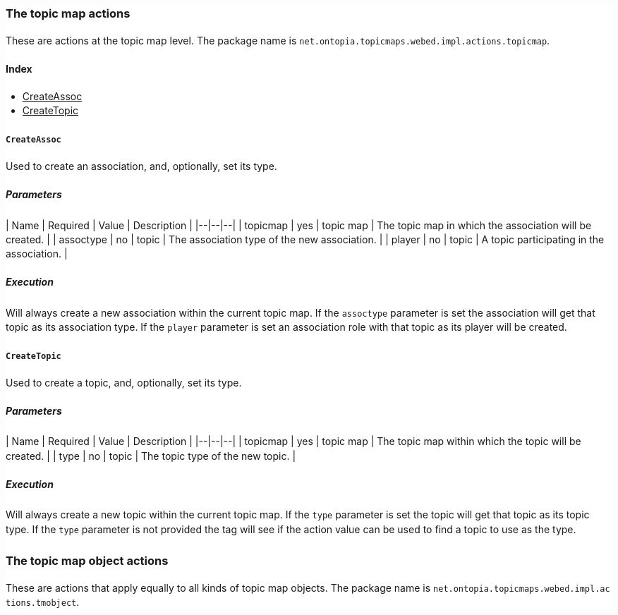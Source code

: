 
### The topic map actions ###

These are actions at the topic map level. The package name is
`net.ontopia.topicmaps.webed.impl.actions.topicmap`.

#### Index ####

* [CreateAssoc](#p-CreateAssoc)
* [CreateTopic](#p-CreateTopic)

#### <a name="p-CreateAssoc">`CreateAssoc`</a> ####

Used to create an association, and, optionally, set its type.

##### Parameters #####

| Name | Required | Value | Description | 
|--|--|--|
| topicmap | yes | topic map | The topic map in which the association will be created. | 
| assoctype | no | topic | The association type of the new association. | 
| player | no | topic | A topic participating in the association. | 

##### Execution #####

Will always create a new association within the current topic map. If the `assoctype` parameter is
set the association will get that topic as its association type. If the `player` parameter is set an
association role with that topic as its player will be created.


#### <a name="p-CreateTopic">`CreateTopic`</a> ####

Used to create a topic, and, optionally, set its type.

##### Parameters #####

| Name | Required | Value | Description | 
|--|--|--|
| topicmap | yes | topic map | The topic map within which the topic will be created. | 
| type | no | topic | The topic type of the new topic. | 

##### Execution #####

Will always create a new topic within the current topic map. If the `type` parameter is set the
topic will get that topic as its topic type. If the `type` parameter is not provided the tag will
see if the action value can be used to find a topic to use as the type.


### The topic map object actions ###

These are actions that apply equally to all kinds of topic map objects. The package name is
`net.ontopia.topicmaps.webed.impl.actions.tmobject`.
